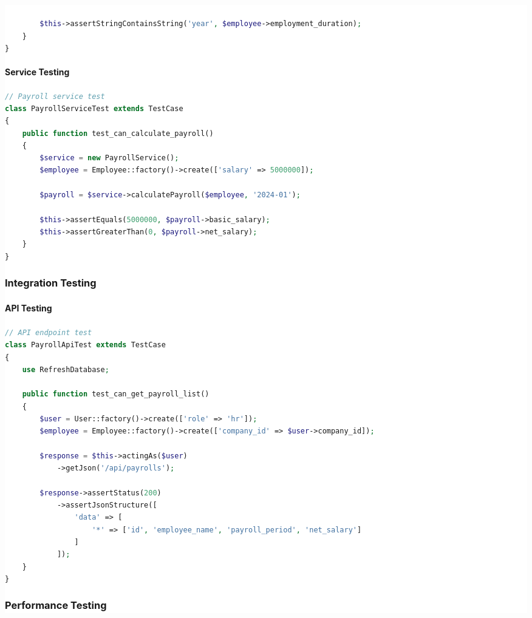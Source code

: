 ```php
        
        $this->assertStringContainsString('year', $employee->employment_duration);
    }
}
```

#### Service Testing
```php
// Payroll service test
class PayrollServiceTest extends TestCase
{
    public function test_can_calculate_payroll()
    {
        $service = new PayrollService();
        $employee = Employee::factory()->create(['salary' => 5000000]);
        
        $payroll = $service->calculatePayroll($employee, '2024-01');
        
        $this->assertEquals(5000000, $payroll->basic_salary);
        $this->assertGreaterThan(0, $payroll->net_salary);
    }
}
```

### Integration Testing

#### API Testing
```php
// API endpoint test
class PayrollApiTest extends TestCase
{
    use RefreshDatabase;
    
    public function test_can_get_payroll_list()
    {
        $user = User::factory()->create(['role' => 'hr']);
        $employee = Employee::factory()->create(['company_id' => $user->company_id]);
        
        $response = $this->actingAs($user)
            ->getJson('/api/payrolls');
        
        $response->assertStatus(200)
            ->assertJsonStructure([
                'data' => [
                    '*' => ['id', 'employee_name', 'payroll_period', 'net_salary']
                ]
            ]);
    }
}
```

### Performance Testing
